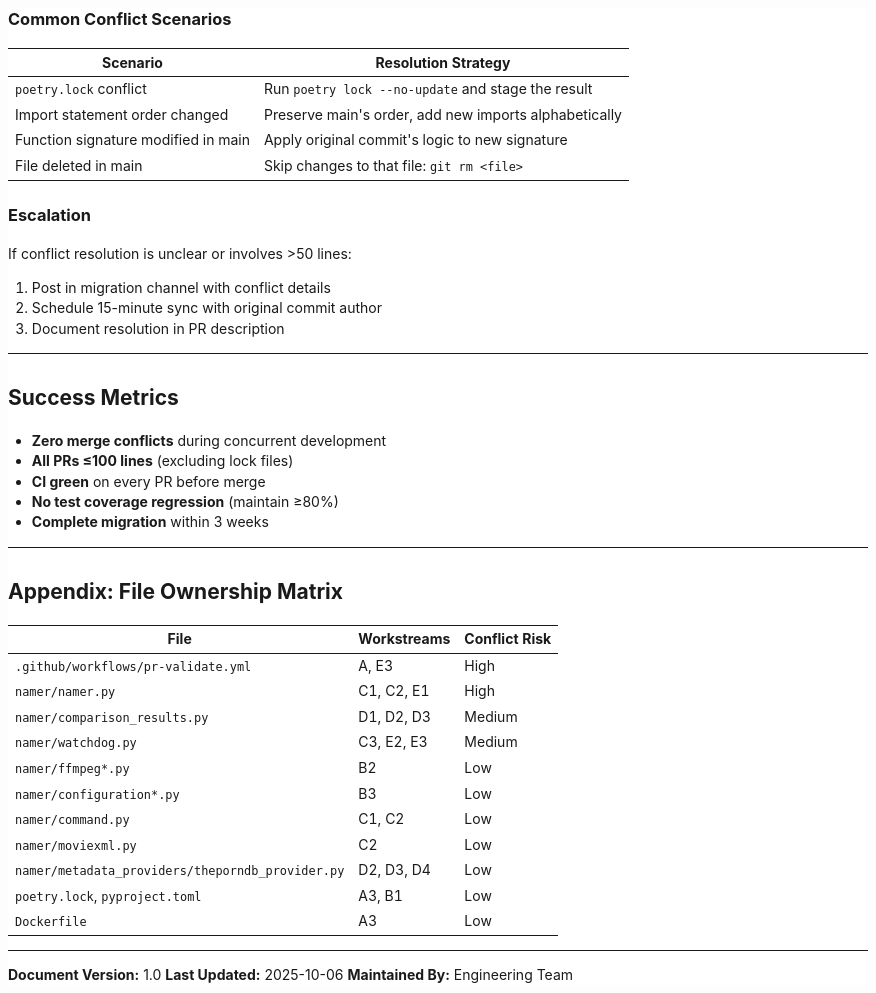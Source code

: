 ### Common Conflict Scenarios

| Scenario | Resolution Strategy |
|----------|---------------------|
| `poetry.lock` conflict | Run `poetry lock --no-update` and stage the result |
| Import statement order changed | Preserve main's order, add new imports alphabetically |
| Function signature modified in main | Apply original commit's logic to new signature |
| File deleted in main | Skip changes to that file: `git rm <file>` |

### Escalation

If conflict resolution is unclear or involves >50 lines:
1. Post in migration channel with conflict details
2. Schedule 15-minute sync with original commit author
3. Document resolution in PR description

---

## Success Metrics

- **Zero merge conflicts** during concurrent development
- **All PRs ≤100 lines** (excluding lock files)
- **CI green** on every PR before merge
- **No test coverage regression** (maintain ≥80%)
- **Complete migration** within 3 weeks

---

## Appendix: File Ownership Matrix

| File                                             | Workstreams | Conflict Risk |
| ------------------------------------------------ | ----------- | ------------- |
| `.github/workflows/pr-validate.yml`              | A, E3       | High          |
| `namer/namer.py`                                 | C1, C2, E1  | High          |
| `namer/comparison_results.py`                    | D1, D2, D3  | Medium        |
| `namer/watchdog.py`                              | C3, E2, E3  | Medium        |
| `namer/ffmpeg*.py`                               | B2          | Low           |
| `namer/configuration*.py`                        | B3          | Low           |
| `namer/command.py`                               | C1, C2      | Low           |
| `namer/moviexml.py`                              | C2          | Low           |
| `namer/metadata_providers/theporndb_provider.py` | D2, D3, D4  | Low           |
| `poetry.lock`, `pyproject.toml`                  | A3, B1      | Low           |
| `Dockerfile`                                     | A3          | Low           |

---

**Document Version:** 1.0
**Last Updated:** 2025-10-06
**Maintained By:** Engineering Team
